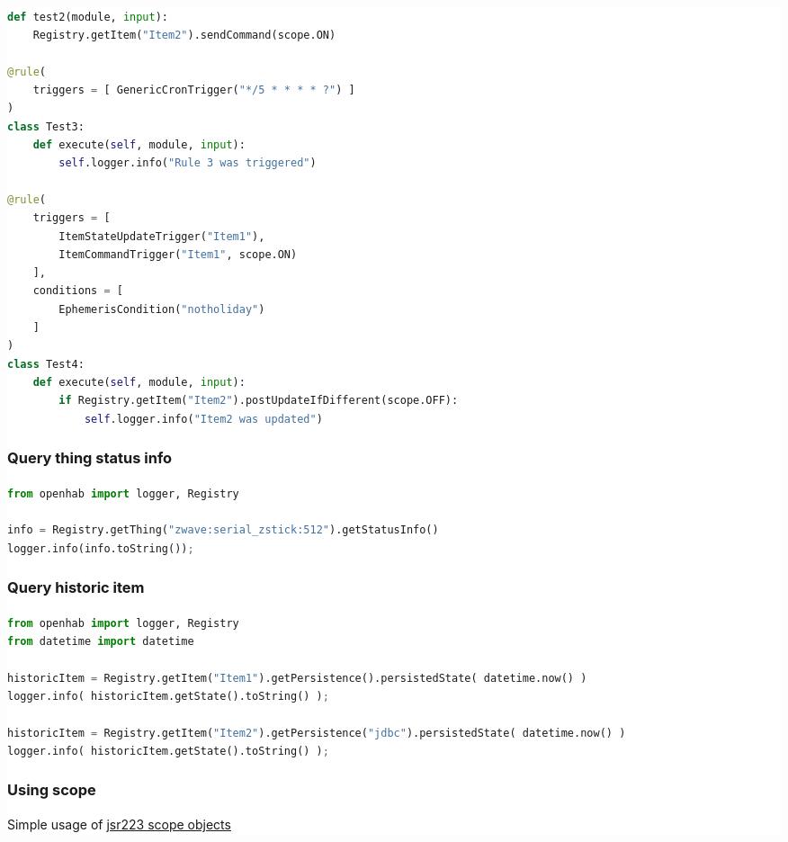 ```python
def test2(module, input):
    Registry.getItem("Item2").sendCommand(scope.ON)

@rule( 
    triggers = [ GenericCronTrigger("*/5 * * * * ?") ]
)
class Test3:
    def execute(self, module, input):
        self.logger.info("Rule 3 was triggered")

@rule(
    triggers = [
        ItemStateUpdateTrigger("Item1"),
        ItemCommandTrigger("Item1", scope.ON)
    ],
    conditions = [
        EphemerisCondition("notholiday")
    ]
)
class Test4:
    def execute(self, module, input):
        if Registry.getItem("Item2").postUpdateIfDifferent(scope.OFF):
            self.logger.info("Item2 was updated")
```
 
### Query thing status info

```python
from openhab import logger, Registry

info = Registry.getThing("zwave:serial_zstick:512").getStatusInfo()
logger.info(info.toString());
```

### Query historic item

```python
from openhab import logger, Registry
from datetime import datetime

historicItem = Registry.getItem("Item1").getPersistence().persistedState( datetime.now() )
logger.info( historicItem.getState().toString() );

historicItem = Registry.getItem("Item2").getPersistence("jdbc").persistedState( datetime.now() )
logger.info( historicItem.getState().toString() );
```

### Using scope

Simple usage of [jsr223 scope objects](https://www.openhab.org/docs/configuration/jsr223.html#default-preset-importpreset-not-required)
